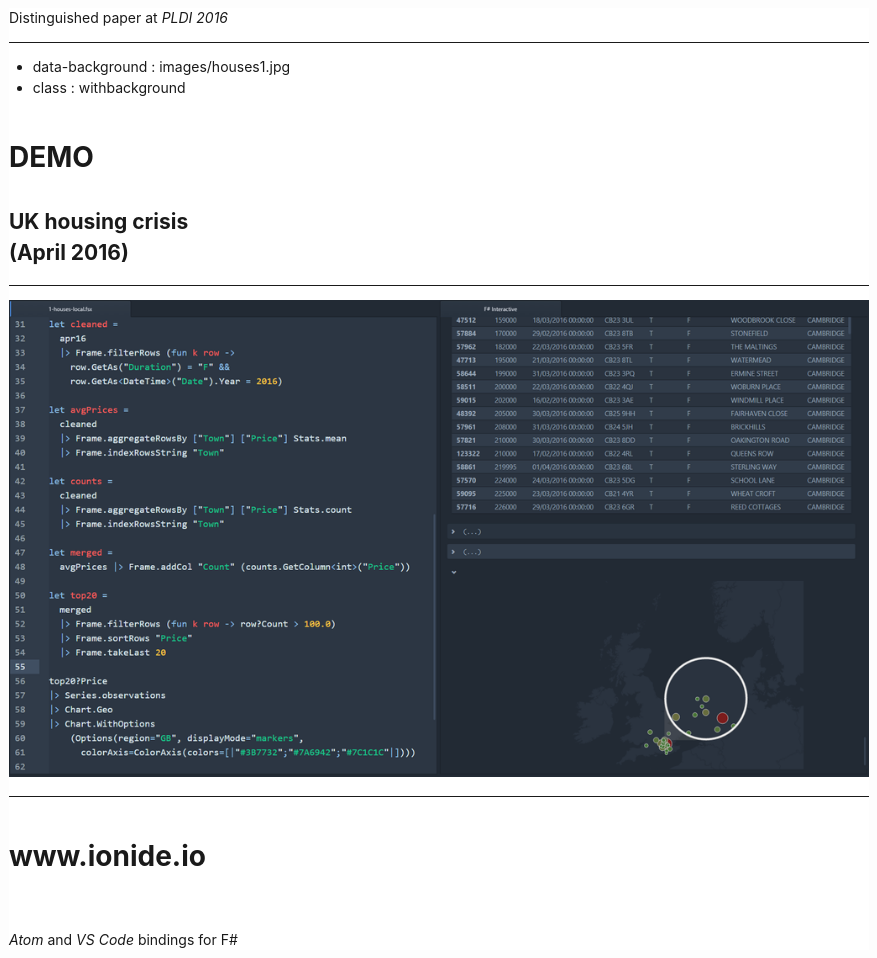 <div class="fragment">

Distinguished paper at _PLDI 2016_

</div>

***************************************************************************************************
 - data-background : images/houses1.jpg
 - class : withbackground

# DEMO

## UK housing crisis<br />(April 2016)

***************************************************************************************************

<img src="images/ionide1.png" />

***************************************************************************************************

# www.**ionide**.io

<br/>
<div class="fragment">

_Atom_ and _VS Code_ bindings for F#
